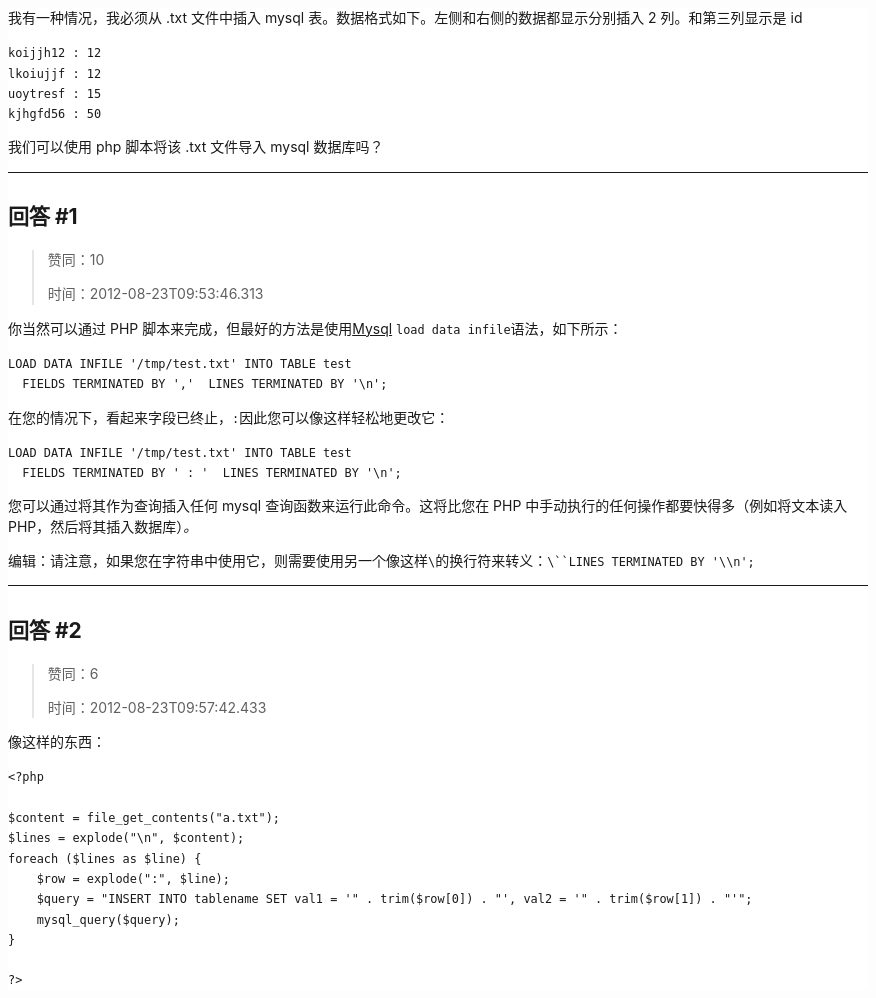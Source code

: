 我有一种情况，我必须从 .txt 文件中插入 mysql 表。数据格式如下。左侧和右侧的数据都显示分别插入 2 列。和第三列显示是 id

```
koijjh12 : 12
lkoiujjf : 12
uoytresf : 15
kjhgfd56 : 50 
```

我们可以使用 php 脚本将该 .txt 文件导入 mysql 数据库吗？

* * *

## 回答 #1

> 赞同：10
> 
> 时间：2012-08-23T09:53:46.313

你当然可以通过 PHP 脚本来完成，但最好的方法是使用[Mysql](http://dev.mysql.com/doc/refman/5.0/en/load-data.html) `load data infile`语法，如下所示：

```
LOAD DATA INFILE '/tmp/test.txt' INTO TABLE test
  FIELDS TERMINATED BY ','  LINES TERMINATED BY '\n'; 
```

在您的情况下，看起来字段已终止，`:`因此您可以像这样轻松地更改它：

```
LOAD DATA INFILE '/tmp/test.txt' INTO TABLE test
  FIELDS TERMINATED BY ' : '  LINES TERMINATED BY '\n'; 
```

您可以通过将其作为查询插入任何 mysql 查询函数来运行此命令。这将比您在 PHP 中手动执行的任何操作都要快得多（例如将文本读入 PHP，然后将其插入数据库）*。*

编辑：请注意，如果您在字符串中使用它，则需要使用另一个像这样`\`的换行符来转义：`\``LINES TERMINATED BY '\\n';`

* * *

## 回答 #2

> 赞同：6
> 
> 时间：2012-08-23T09:57:42.433

像这样的东西：

```
<?php

$content = file_get_contents("a.txt");
$lines = explode("\n", $content);
foreach ($lines as $line) {
    $row = explode(":", $line);
    $query = "INSERT INTO tablename SET val1 = '" . trim($row[0]) . "', val2 = '" . trim($row[1]) . "'";
    mysql_query($query);
}

?> 
```
